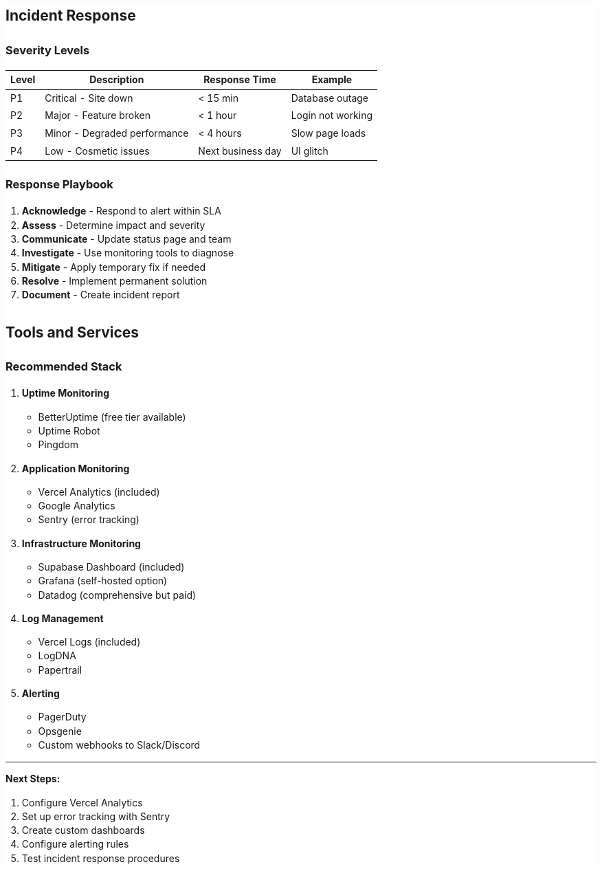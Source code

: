 ## Incident Response

### Severity Levels

| Level | Description | Response Time | Example |
|-------|-------------|--------------|---------|
| P1 | Critical - Site down | < 15 min | Database outage |
| P2 | Major - Feature broken | < 1 hour | Login not working |
| P3 | Minor - Degraded performance | < 4 hours | Slow page loads |
| P4 | Low - Cosmetic issues | Next business day | UI glitch |

### Response Playbook

1. **Acknowledge** - Respond to alert within SLA
2. **Assess** - Determine impact and severity
3. **Communicate** - Update status page and team
4. **Investigate** - Use monitoring tools to diagnose
5. **Mitigate** - Apply temporary fix if needed
6. **Resolve** - Implement permanent solution
7. **Document** - Create incident report

## Tools and Services

### Recommended Stack

1. **Uptime Monitoring**
   - BetterUptime (free tier available)
   - Uptime Robot
   - Pingdom

2. **Application Monitoring**
   - Vercel Analytics (included)
   - Google Analytics
   - Sentry (error tracking)

3. **Infrastructure Monitoring**
   - Supabase Dashboard (included)
   - Grafana (self-hosted option)
   - Datadog (comprehensive but paid)

4. **Log Management**
   - Vercel Logs (included)
   - LogDNA
   - Papertrail

5. **Alerting**
   - PagerDuty
   - Opsgenie
   - Custom webhooks to Slack/Discord

---

**Next Steps:**
1. Configure Vercel Analytics
2. Set up error tracking with Sentry
3. Create custom dashboards
4. Configure alerting rules
5. Test incident response procedures